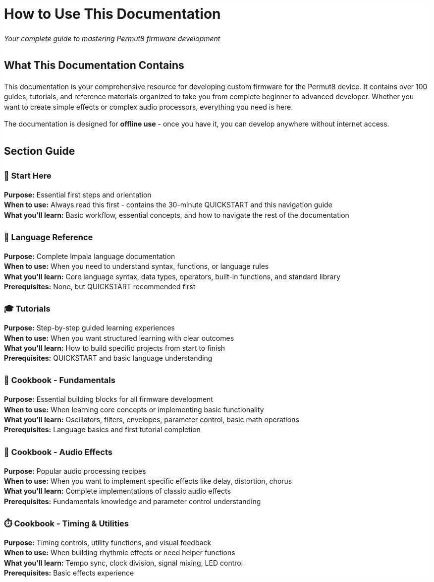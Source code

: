 # How to Use This Documentation

*Your complete guide to mastering Permut8 firmware development*

## What This Documentation Contains

This documentation is your comprehensive resource for developing custom firmware for the Permut8 device. It contains over 100 guides, tutorials, and reference materials organized to take you from complete beginner to advanced developer. Whether you want to create simple effects or complex audio processors, everything you need is here.

The documentation is designed for **offline use** - once you have it, you can develop anywhere without internet access.

## Section Guide

### 🎯 Start Here
**Purpose:** Essential first steps and orientation  
**When to use:** Always read this first - contains the 30-minute QUICKSTART and this navigation guide  
**What you'll learn:** Basic workflow, essential concepts, and how to navigate the rest of the documentation  

### 📖 Language Reference
**Purpose:** Complete Impala language documentation  
**When to use:** When you need to understand syntax, functions, or language rules  
**What you'll learn:** Core language syntax, data types, operators, built-in functions, and standard library  
**Prerequisites:** None, but QUICKSTART recommended first  

### 🎓 Tutorials  
**Purpose:** Step-by-step guided learning experiences  
**When to use:** When you want structured learning with clear outcomes  
**What you'll learn:** How to build specific projects from start to finish  
**Prerequisites:** QUICKSTART and basic language understanding  

### 🍳 Cookbook - Fundamentals
**Purpose:** Essential building blocks for all firmware development  
**When to use:** When learning core concepts or implementing basic functionality  
**What you'll learn:** Oscillators, filters, envelopes, parameter control, basic math operations  
**Prerequisites:** Language basics and first tutorial completion  

### 🎵 Cookbook - Audio Effects
**Purpose:** Popular audio processing recipes  
**When to use:** When you want to implement specific effects like delay, distortion, chorus  
**What you'll learn:** Complete implementations of classic audio effects  
**Prerequisites:** Fundamentals knowledge and parameter control understanding  

### ⏱️ Cookbook - Timing & Utilities
**Purpose:** Timing controls, utility functions, and visual feedback  
**When to use:** When building rhythmic effects or need helper functions  
**What you'll learn:** Tempo sync, clock division, signal mixing, LED control  
**Prerequisites:** Basic effects experience  
